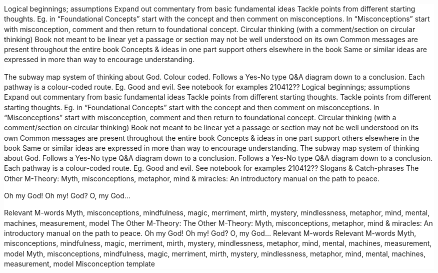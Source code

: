 Logical beginnings; assumptions
Expand out commentary from basic fundamental ideas
Tackle points from different starting thoughts. Eg. in “Foundational Concepts” start with the concept and then comment on misconceptions. In “Misconceptions” start with misconception, comment and then return to foundational concept.
Circular thinking (with a comment/section on circular thinking)
Book not meant to be linear yet a passage or section may not be well understood on its own 
Common messages are present throughout the entire book
Concepts & ideas in one part support others elsewhere in the book
Same or similar ideas are expressed in more than way to encourage understanding.

The subway map system of thinking about God. Colour coded.
Follows a Yes-No type Q&A diagram down to a conclusion. Each pathway is a colour-coded route. Eg. Good and evil. See notebook for examples 210412??
Logical beginnings; assumptions
Expand out commentary from basic fundamental ideas
Tackle points from different starting thoughts.
Tackle points from different starting thoughts. Eg. in “Foundational Concepts” start with the concept and then comment on misconceptions. In “Misconceptions” start with misconception, comment and then return to foundational concept.
Circular thinking (with a comment/section on circular thinking)
Book not meant to be linear yet a passage or section may not be well understood on its own
Common messages are present throughout the entire book
Concepts & ideas in one part support others elsewhere in the book
Same or similar ideas are expressed in more than way to encourage understanding.
The subway map system of thinking about God.
Follows a Yes-No type Q&A diagram down to a conclusion.
Follows a Yes-No type Q&A diagram down to a conclusion. Each pathway is a colour-coded route. Eg. Good and evil. See notebook for examples 210412??
Slogans & Catch-phrases
The Other M-Theory: 
Myth, misconceptions, metaphor, mind & miracles: An introductory manual on the path to peace.

Oh my God!
Oh my! God?
O, my God…



Relevant M-words
Myth, misconceptions, mindfulness, magic, merriment, mirth, mystery, mindlessness, metaphor, mind, mental, machines, measurement, model
The Other M-Theory:
The Other M-Theory: 
Myth, misconceptions, metaphor, mind & miracles: An introductory manual on the path to peace.
Oh my God!
Oh my! God?
O, my God…
Relevant M-words
Relevant M-words
Myth, misconceptions, mindfulness, magic, merriment, mirth, mystery, mindlessness, metaphor, mind, mental, machines, measurement, model
Myth, misconceptions, mindfulness, magic, merriment, mirth, mystery, mindlessness, metaphor, mind, mental, machines, measurement, model
Misconception template
